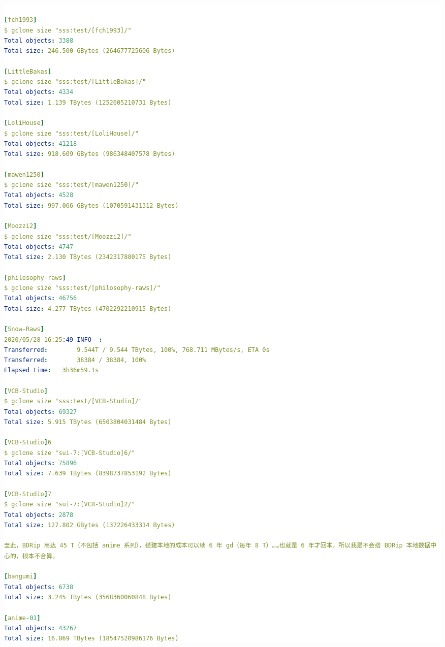 ```yaml

[fch1993]
$ gclone size "sss:test/[fch1993]/"
Total objects: 3388
Total size: 246.500 GBytes (264677725606 Bytes)

[LittleBakas]
$ gclone size "sss:test/[LittleBakas]/"
Total objects: 4334
Total size: 1.139 TBytes (1252605210731 Bytes)

[LoliHouse]
$ gclone size "sss:test/[LoliHouse]/"
Total objects: 41218
Total size: 918.609 GBytes (986348407578 Bytes)

[mawen1250]
$ gclone size "sss:test/[mawen1250]/"
Total objects: 4528
Total size: 997.066 GBytes (1070591431312 Bytes)

[Moozzi2]
$ gclone size "sss:test/[Moozzi2]/"
Total objects: 4747
Total size: 2.130 TBytes (2342317880175 Bytes)

[philosophy-raws]
$ gclone size "sss:test/[philosophy-raws]/"
Total objects: 46756
Total size: 4.277 TBytes (4702292210915 Bytes)

[Snow-Raws]
2020/05/28 16:25:49 INFO  : 
Transferred:        9.544T / 9.544 TBytes, 100%, 768.711 MBytes/s, ETA 0s
Transferred:        38384 / 38384, 100%
Elapsed time:   3h36m59.1s

[VCB-Studio]
$ gclone size "sss:test/[VCB-Studio]/"
Total objects: 69327
Total size: 5.915 TBytes (6503804031484 Bytes)

[VCB-Studio]6
$ gclone size "sui-7:[VCB-Studio]6/"
Total objects: 75896
Total size: 7.639 TBytes (8398737853192 Bytes)

[VCB-Studio]7
$ gclone size "sui-7:[VCB-Studio]2/"
Total objects: 2878
Total size: 127.802 GBytes (137226433314 Bytes)

至此，BDRip 高达 45 T（不包括 anime 系列），搭建本地的成本可以续 6 年 gd（每年 8 T）……也就是 6 年才回本，所以我是不会搭 BDRip 本地数据中心的，根本不合算。

[bangumi]
Total objects: 6738
Total size: 3.245 TBytes (3568360060848 Bytes)

[anime-01]
Total objects: 43267
Total size: 16.869 TBytes (18547520986176 Bytes)


```